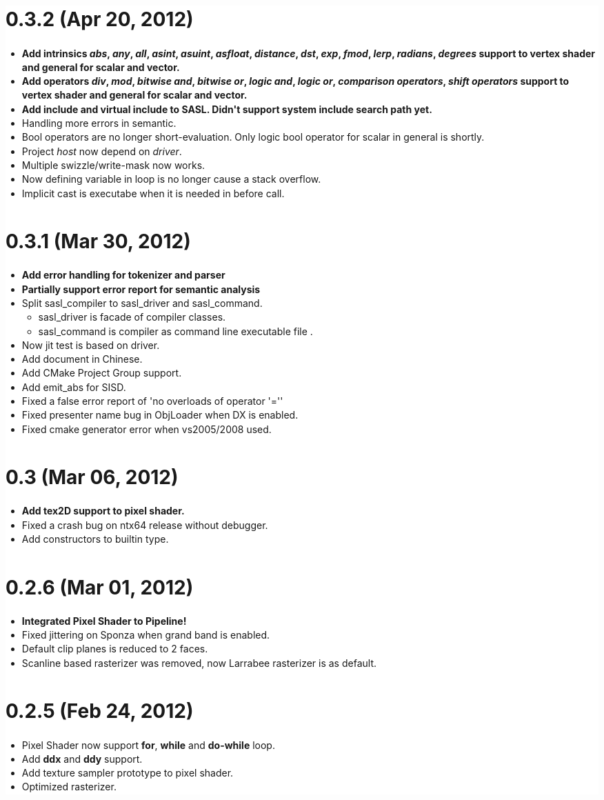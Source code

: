 # 0.3.2 (Apr 20, 2012) #
  * **Add intrinsics _abs_, _any_, _all_, _asint_, _asuint_, _asfloat_,  _distance_, _dst_, _exp_, _fmod_, _lerp_, _radians_, _degrees_ support to vertex shader and general for scalar and vector.**
  * **Add operators _div_, _mod_, _bitwise and_, _bitwise or_, _logic and_, _logic or_, _comparison operators_, _shift operators_ support to vertex shader and general for scalar and vector.**
  * **Add include and virtual include to SASL. Didn't support system include search path yet.**
  * Handling more errors in semantic.
  * Bool operators are no longer short-evaluation. Only logic bool operator for scalar in general is shortly.
  * Project _host_ now depend on _driver_.
  * Multiple swizzle/write-mask now works.
  * Now defining variable in loop is no longer cause a stack overflow.
  * Implicit cast is executabe when it is needed in before call.

# 0.3.1 (Mar 30, 2012) #
  * **Add error handling for tokenizer and parser**
  * **Partially support error report for semantic analysis**
  * Split sasl\_compiler to sasl\_driver and sasl\_command.
    * sasl\_driver is facade of compiler classes.
    * sasl\_command is compiler as command line executable file .
  * Now jit test is based on driver.
  * Add document <SASL Developer Toturial> in Chinese.
  * Add CMake Project Group support.
  * Add emit\_abs for SISD.
  * Fixed a false error report of 'no overloads of operator '=''
  * Fixed presenter name bug in ObjLoader when DX is enabled.
  * Fixed cmake generator error when vs2005/2008 used.

# 0.3 (Mar 06, 2012) #
  * **Add tex2D support to pixel shader.**
  * Fixed a crash bug on ntx64 release without debugger.
  * Add constructors to builtin type.

# 0.2.6 (Mar 01, 2012) #
  * **Integrated Pixel Shader to Pipeline!**
  * Fixed jittering on Sponza when grand band is enabled.
  * Default clip planes is reduced to 2 faces.
  * Scanline based rasterizer was removed, now Larrabee rasterizer is as default.

# 0.2.5 (Feb 24, 2012) #
  * Pixel Shader now support **for**, **while** and **do-while** loop.
  * Add **ddx** and **ddy** support.
  * Add texture sampler prototype to pixel shader.
  * Optimized rasterizer.
